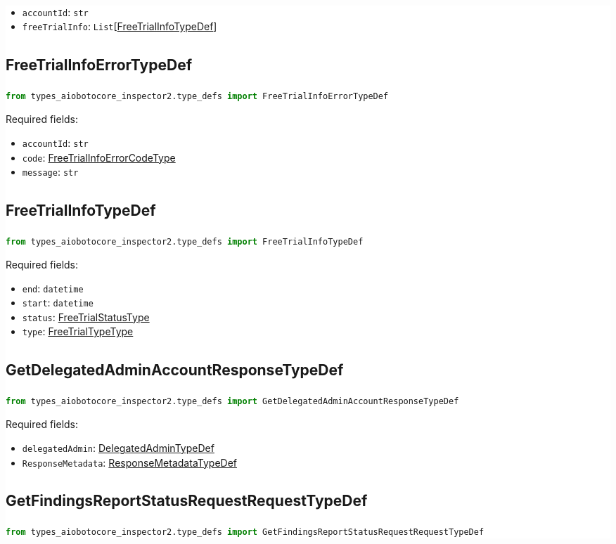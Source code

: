 - `accountId`: `str`
- `freeTrialInfo`:
  `List`\[[FreeTrialInfoTypeDef](./type_defs.md#freetrialinfotypedef)\]

<a id="freetrialinfoerrortypedef"></a>

## FreeTrialInfoErrorTypeDef

```python
from types_aiobotocore_inspector2.type_defs import FreeTrialInfoErrorTypeDef
```

Required fields:

- `accountId`: `str`
- `code`:
  [FreeTrialInfoErrorCodeType](./literals.md#freetrialinfoerrorcodetype)
- `message`: `str`

<a id="freetrialinfotypedef"></a>

## FreeTrialInfoTypeDef

```python
from types_aiobotocore_inspector2.type_defs import FreeTrialInfoTypeDef
```

Required fields:

- `end`: `datetime`
- `start`: `datetime`
- `status`: [FreeTrialStatusType](./literals.md#freetrialstatustype)
- `type`: [FreeTrialTypeType](./literals.md#freetrialtypetype)

<a id="getdelegatedadminaccountresponsetypedef"></a>

## GetDelegatedAdminAccountResponseTypeDef

```python
from types_aiobotocore_inspector2.type_defs import GetDelegatedAdminAccountResponseTypeDef
```

Required fields:

- `delegatedAdmin`:
  [DelegatedAdminTypeDef](./type_defs.md#delegatedadmintypedef)
- `ResponseMetadata`:
  [ResponseMetadataTypeDef](./type_defs.md#responsemetadatatypedef)

<a id="getfindingsreportstatusrequestrequesttypedef"></a>

## GetFindingsReportStatusRequestRequestTypeDef

```python
from types_aiobotocore_inspector2.type_defs import GetFindingsReportStatusRequestRequestTypeDef
```
